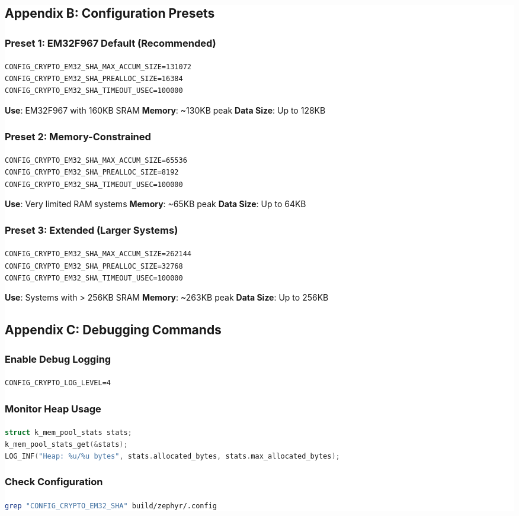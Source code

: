 ## Appendix B: Configuration Presets

### Preset 1: EM32F967 Default (Recommended)
```
CONFIG_CRYPTO_EM32_SHA_MAX_ACCUM_SIZE=131072
CONFIG_CRYPTO_EM32_SHA_PREALLOC_SIZE=16384
CONFIG_CRYPTO_EM32_SHA_TIMEOUT_USEC=100000
```
**Use**: EM32F967 with 160KB SRAM
**Memory**: ~130KB peak
**Data Size**: Up to 128KB

### Preset 2: Memory-Constrained
```
CONFIG_CRYPTO_EM32_SHA_MAX_ACCUM_SIZE=65536
CONFIG_CRYPTO_EM32_SHA_PREALLOC_SIZE=8192
CONFIG_CRYPTO_EM32_SHA_TIMEOUT_USEC=100000
```
**Use**: Very limited RAM systems
**Memory**: ~65KB peak
**Data Size**: Up to 64KB

### Preset 3: Extended (Larger Systems)
```
CONFIG_CRYPTO_EM32_SHA_MAX_ACCUM_SIZE=262144
CONFIG_CRYPTO_EM32_SHA_PREALLOC_SIZE=32768
CONFIG_CRYPTO_EM32_SHA_TIMEOUT_USEC=100000
```
**Use**: Systems with > 256KB SRAM
**Memory**: ~263KB peak
**Data Size**: Up to 256KB

## Appendix C: Debugging Commands

### Enable Debug Logging
```
CONFIG_CRYPTO_LOG_LEVEL=4
```

### Monitor Heap Usage
```c
struct k_mem_pool_stats stats;
k_mem_pool_stats_get(&stats);
LOG_INF("Heap: %u/%u bytes", stats.allocated_bytes, stats.max_allocated_bytes);
```

### Check Configuration
```bash
grep "CONFIG_CRYPTO_EM32_SHA" build/zephyr/.config
```
